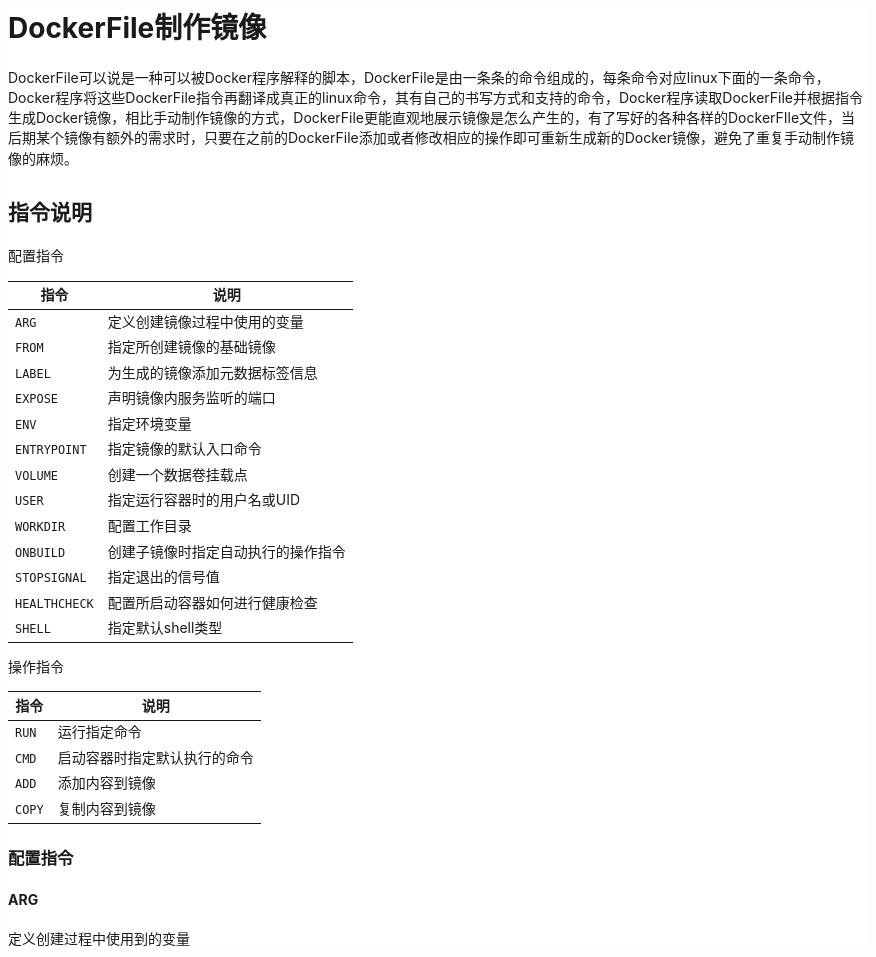 # DockerFile制作镜像

DockerFile可以说是一种可以被Docker程序解释的脚本，DockerFile是由一条条的命令组成的，每条命令对应linux下面的一条命令，Docker程序将这些DockerFile指令再翻译成真正的linux命令，其有自己的书写方式和支持的命令，Docker程序读取DockerFile并根据指令生成Docker镜像，相比手动制作镜像的方式，DockerFile更能直观地展示镜像是怎么产生的，有了写好的各种各样的DockerFIle文件，当后期某个镜像有额外的需求时，只要在之前的DockerFile添加或者修改相应的操作即可重新生成新的Docker镜像，避免了重复手动制作镜像的麻烦。

## 指令说明

配置指令

| 指令          | 说明                               |
| ------------- | ---------------------------------- |
| `ARG`         | 定义创建镜像过程中使用的变量       |
| `FROM`        | 指定所创建镜像的基础镜像           |
| `LABEL`       | 为生成的镜像添加元数据标签信息     |
| `EXPOSE`      | 声明镜像内服务监听的端口           |
| `ENV`         | 指定环境变量                       |
| `ENTRYPOINT`  | 指定镜像的默认入口命令             |
| `VOLUME`      | 创建一个数据卷挂载点               |
| `USER`        | 指定运行容器时的用户名或UID        |
| `WORKDIR`     | 配置工作目录                       |
| `ONBUILD`     | 创建子镜像时指定自动执行的操作指令 |
| `STOPSIGNAL`  | 指定退出的信号值                   |
| `HEALTHCHECK` | 配置所启动容器如何进行健康检查     |
| `SHELL`       | 指定默认shell类型                  |

操作指令

| 指令   | 说明                         |
| ------ | ---------------------------- |
| `RUN`  | 运行指定命令                 |
| `CMD`  | 启动容器时指定默认执行的命令 |
| `ADD`  | 添加内容到镜像               |
| `COPY` | 复制内容到镜像               |

### 配置指令

#### ARG

定义创建过程中使用到的变量
